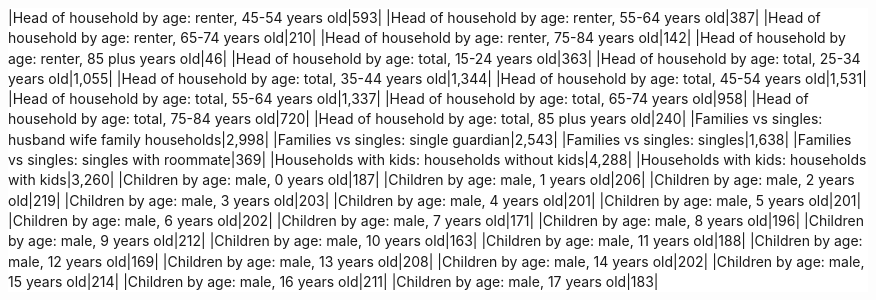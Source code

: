 |Head of household by age: renter, 45-54 years old|593|
|Head of household by age: renter, 55-64 years old|387|
|Head of household by age: renter, 65-74 years old|210|
|Head of household by age: renter, 75-84 years old|142|
|Head of household by age: renter, 85 plus years old|46|
|Head of household by age: total, 15-24 years old|363|
|Head of household by age: total, 25-34 years old|1,055|
|Head of household by age: total, 35-44 years old|1,344|
|Head of household by age: total, 45-54 years old|1,531|
|Head of household by age: total, 55-64 years old|1,337|
|Head of household by age: total, 65-74 years old|958|
|Head of household by age: total, 75-84 years old|720|
|Head of household by age: total, 85 plus years old|240|
|Families vs singles: husband wife family households|2,998|
|Families vs singles: single guardian|2,543|
|Families vs singles: singles|1,638|
|Families vs singles: singles with roommate|369|
|Households with kids: households without kids|4,288|
|Households with kids: households with kids|3,260|
|Children by age: male, 0 years old|187|
|Children by age: male, 1 years old|206|
|Children by age: male, 2 years old|219|
|Children by age: male, 3 years old|203|
|Children by age: male, 4 years old|201|
|Children by age: male, 5 years old|201|
|Children by age: male, 6 years old|202|
|Children by age: male, 7 years old|171|
|Children by age: male, 8 years old|196|
|Children by age: male, 9 years old|212|
|Children by age: male, 10 years old|163|
|Children by age: male, 11 years old|188|
|Children by age: male, 12 years old|169|
|Children by age: male, 13 years old|208|
|Children by age: male, 14 years old|202|
|Children by age: male, 15 years old|214|
|Children by age: male, 16 years old|211|
|Children by age: male, 17 years old|183|